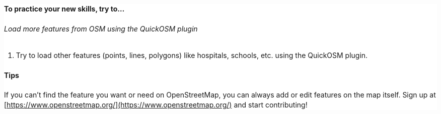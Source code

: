 
#### To practice your new skills, try to…

###### Load more features from OSM using the QuickOSM plugin

1. Try to load other features (points, lines, polygons) like hospitals, schools, etc. using the QuickOSM plugin.


#### Tips 

If you can’t find the feature you want or need on OpenStreetMap, you can always add or edit features on the map itself. Sign up at [https://www.openstreetmap.org/](https://www.openstreetmap.org/) and start contributing!

